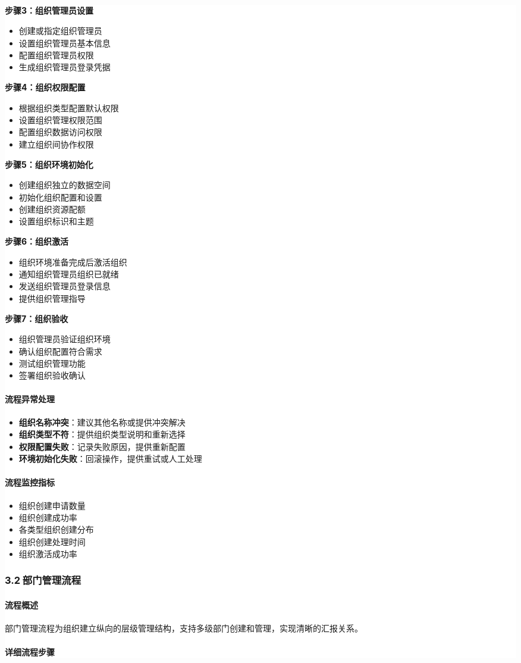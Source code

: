**步骤3：组织管理员设置**

- 创建或指定组织管理员
- 设置组织管理员基本信息
- 配置组织管理员权限
- 生成组织管理员登录凭据

**步骤4：组织权限配置**

- 根据组织类型配置默认权限
- 设置组织管理权限范围
- 配置组织数据访问权限
- 建立组织间协作权限

**步骤5：组织环境初始化**

- 创建组织独立的数据空间
- 初始化组织配置和设置
- 创建组织资源配额
- 设置组织标识和主题

**步骤6：组织激活**

- 组织环境准备完成后激活组织
- 通知组织管理员组织已就绪
- 发送组织管理员登录信息
- 提供组织管理指导

**步骤7：组织验收**

- 组织管理员验证组织环境
- 确认组织配置符合需求
- 测试组织管理功能
- 签署组织验收确认

#### 流程异常处理

- **组织名称冲突**：建议其他名称或提供冲突解决
- **组织类型不符**：提供组织类型说明和重新选择
- **权限配置失败**：记录失败原因，提供重新配置
- **环境初始化失败**：回滚操作，提供重试或人工处理

#### 流程监控指标

- 组织创建申请数量
- 组织创建成功率
- 各类型组织创建分布
- 组织创建处理时间
- 组织激活成功率

### 3.2 部门管理流程

#### 流程概述

部门管理流程为组织建立纵向的层级管理结构，支持多级部门创建和管理，实现清晰的汇报关系。

#### 详细流程步骤
